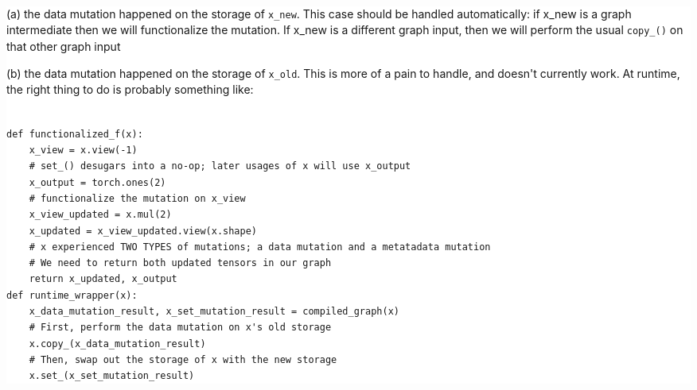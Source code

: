 (a) the data mutation happened on the storage of `x_new`. This case should be handled automatically: if x_new is a graph intermediate then we will functionalize the mutation. If x_new is a different graph input, then we will perform the usual `copy_()` on that other graph input

(b) the data mutation happened on the storage of `x_old`. This is more of a pain to handle, and doesn't currently work. At runtime, the right thing to do is probably something like:
```

def functionalized_f(x):
    x_view = x.view(-1)
    # set_() desugars into a no-op; later usages of x will use x_output
    x_output = torch.ones(2)
    # functionalize the mutation on x_view
    x_view_updated = x.mul(2)
    x_updated = x_view_updated.view(x.shape)
    # x experienced TWO TYPES of mutations; a data mutation and a metatadata mutation
    # We need to return both updated tensors in our graph
    return x_updated, x_output
def runtime_wrapper(x):
    x_data_mutation_result, x_set_mutation_result = compiled_graph(x)
    # First, perform the data mutation on x's old storage
    x.copy_(x_data_mutation_result)
    # Then, swap out the storage of x with the new storage
    x.set_(x_set_mutation_result)
```


